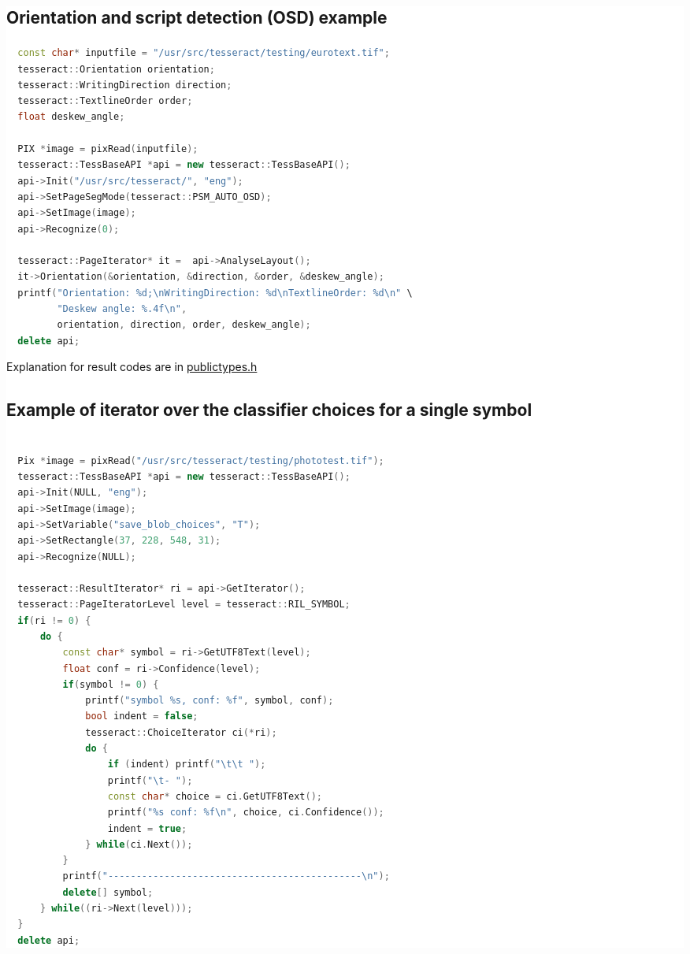 
## Orientation and script detection (OSD) example

```c++
  const char* inputfile = "/usr/src/tesseract/testing/eurotext.tif";
  tesseract::Orientation orientation;
  tesseract::WritingDirection direction;
  tesseract::TextlineOrder order;
  float deskew_angle;

  PIX *image = pixRead(inputfile);
  tesseract::TessBaseAPI *api = new tesseract::TessBaseAPI();
  api->Init("/usr/src/tesseract/", "eng");
  api->SetPageSegMode(tesseract::PSM_AUTO_OSD);
  api->SetImage(image);
  api->Recognize(0);

  tesseract::PageIterator* it =  api->AnalyseLayout();
  it->Orientation(&orientation, &direction, &order, &deskew_angle);
  printf("Orientation: %d;\nWritingDirection: %d\nTextlineOrder: %d\n" \
         "Deskew angle: %.4f\n",
         orientation, direction, order, deskew_angle);
  delete api;
```

Explanation for result codes are in [publictypes.h](https://github.com/tesseract-ocr/tesseract/blob/a7a729f6c315e751764b72ea945da961638effc5/include/tesseract/publictypes.h#L116-L121)


## Example of iterator over the classifier choices for a single symbol

```c++

  Pix *image = pixRead("/usr/src/tesseract/testing/phototest.tif");
  tesseract::TessBaseAPI *api = new tesseract::TessBaseAPI();
  api->Init(NULL, "eng");
  api->SetImage(image);
  api->SetVariable("save_blob_choices", "T");
  api->SetRectangle(37, 228, 548, 31);
  api->Recognize(NULL);

  tesseract::ResultIterator* ri = api->GetIterator();
  tesseract::PageIteratorLevel level = tesseract::RIL_SYMBOL;
  if(ri != 0) {
      do {
          const char* symbol = ri->GetUTF8Text(level);
          float conf = ri->Confidence(level);
          if(symbol != 0) {
              printf("symbol %s, conf: %f", symbol, conf);
              bool indent = false;
              tesseract::ChoiceIterator ci(*ri);
              do {
                  if (indent) printf("\t\t ");
                  printf("\t- ");
                  const char* choice = ci.GetUTF8Text();
                  printf("%s conf: %f\n", choice, ci.Confidence());
                  indent = true;
              } while(ci.Next());
          }
          printf("---------------------------------------------\n");
          delete[] symbol;
      } while((ri->Next(level)));
  }
  delete api;
```